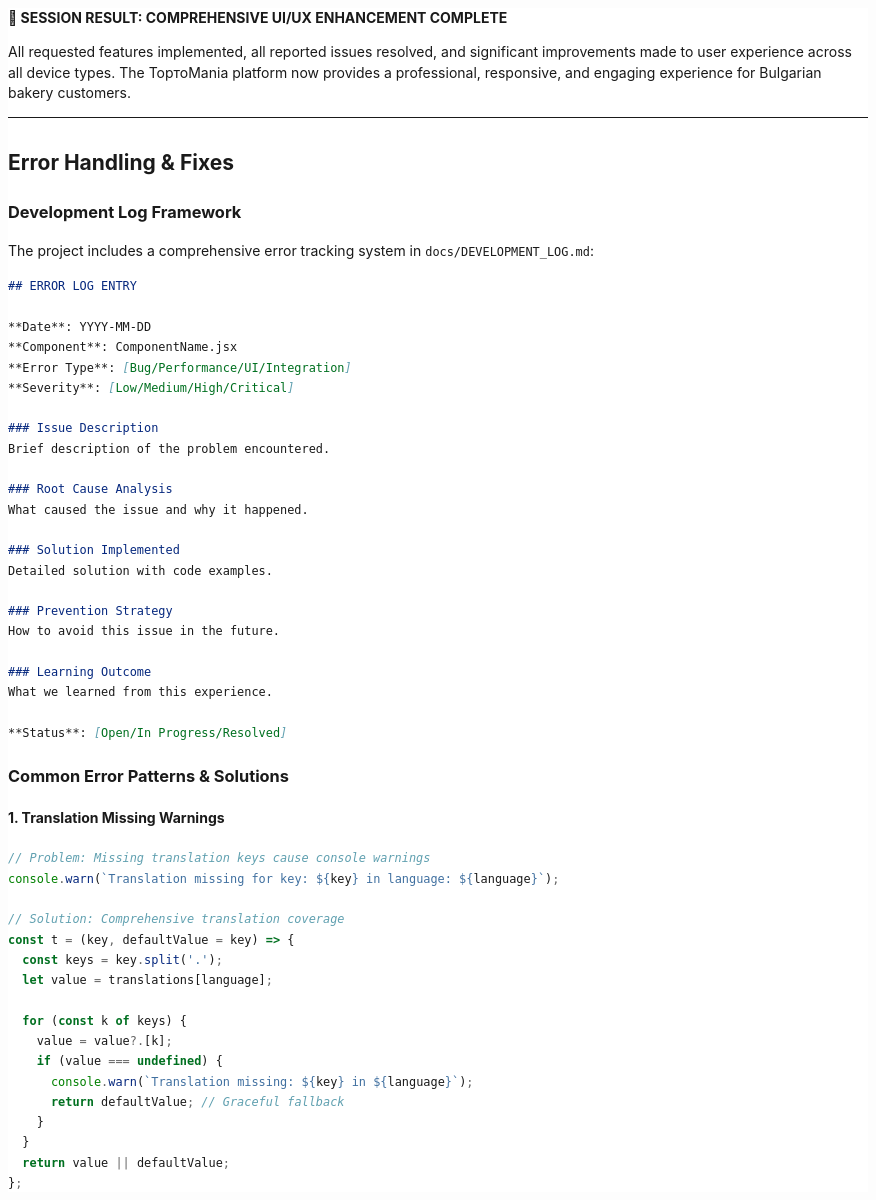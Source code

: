 
**🎯 SESSION RESULT: COMPREHENSIVE UI/UX ENHANCEMENT COMPLETE**

All requested features implemented, all reported issues resolved, and significant improvements made to user experience across all device types. The ТортоМania platform now provides a professional, responsive, and engaging experience for Bulgarian bakery customers.

---

## Error Handling & Fixes

### Development Log Framework
The project includes a comprehensive error tracking system in `docs/DEVELOPMENT_LOG.md`:

```markdown
## ERROR LOG ENTRY

**Date**: YYYY-MM-DD
**Component**: ComponentName.jsx
**Error Type**: [Bug/Performance/UI/Integration]
**Severity**: [Low/Medium/High/Critical]

### Issue Description
Brief description of the problem encountered.

### Root Cause Analysis
What caused the issue and why it happened.

### Solution Implemented
Detailed solution with code examples.

### Prevention Strategy
How to avoid this issue in the future.

### Learning Outcome
What we learned from this experience.

**Status**: [Open/In Progress/Resolved]
```

### Common Error Patterns & Solutions

#### 1. **Translation Missing Warnings**
```javascript
// Problem: Missing translation keys cause console warnings
console.warn(`Translation missing for key: ${key} in language: ${language}`);

// Solution: Comprehensive translation coverage
const t = (key, defaultValue = key) => {
  const keys = key.split('.');
  let value = translations[language];
  
  for (const k of keys) {
    value = value?.[k];
    if (value === undefined) {
      console.warn(`Translation missing: ${key} in ${language}`);
      return defaultValue; // Graceful fallback
    }
  }
  return value || defaultValue;
};
```

